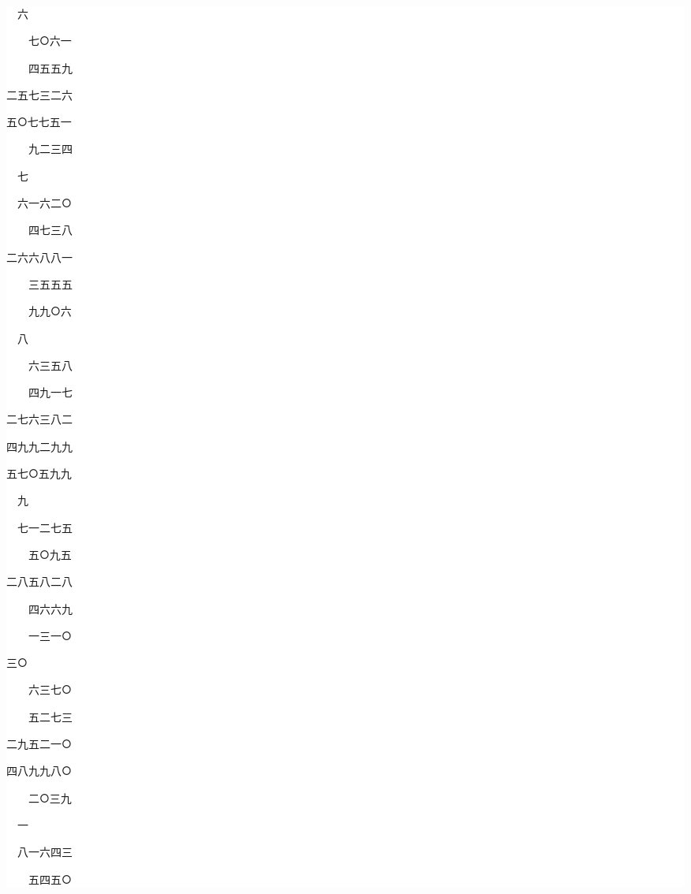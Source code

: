 　六

　　七○六一

　　四五五九

二五七三二六

五○七七五一

　　九二三四

　七

　六一六二○

　　四七三八

二六六八八一

　　三五五五

　　九九○六

　八

　　六三五八

　　四九一七

二七六三八二

四九九二九九

五七○五九九

　九

　七一二七五

　　五○九五

二八五八二八

　　四六六九

　　一三一○

三○

　　六三七○

　　五二七三

二九五二一○

四八九九八○

　　二○三九

　一

　八一六四三

　　五四五○
